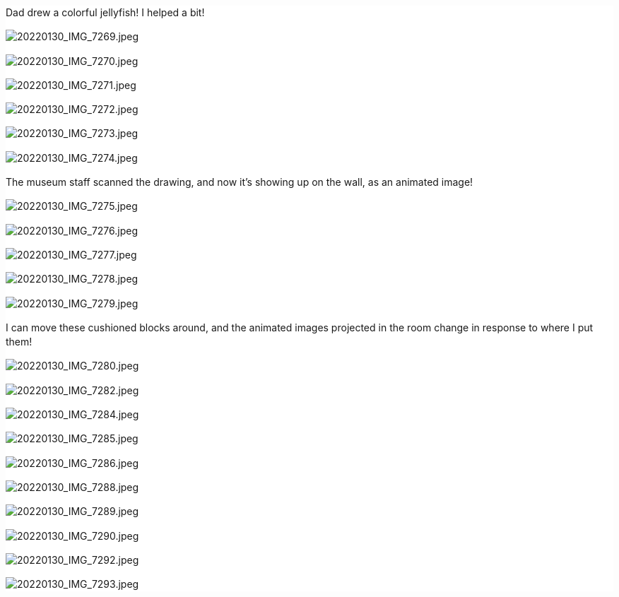 Dad drew a colorful jellyfish! I helped a bit!

![20220130_IMG_7269.jpeg](20220130_IMG_7269.jpeg)

![20220130_IMG_7270.jpeg](20220130_IMG_7270.jpeg)

![20220130_IMG_7271.jpeg](20220130_IMG_7271.jpeg)

![20220130_IMG_7272.jpeg](20220130_IMG_7272.jpeg)

![20220130_IMG_7273.jpeg](20220130_IMG_7273.jpeg)

![20220130_IMG_7274.jpeg](20220130_IMG_7274.jpeg)

The museum staff scanned the drawing, and now it’s showing up on the wall, as an animated image!

![20220130_IMG_7275.jpeg](20220130_IMG_7275.jpeg)

![20220130_IMG_7276.jpeg](20220130_IMG_7276.jpeg)

![20220130_IMG_7277.jpeg](20220130_IMG_7277.jpeg)

![20220130_IMG_7278.jpeg](20220130_IMG_7278.jpeg)

![20220130_IMG_7279.jpeg](20220130_IMG_7279.jpeg)

I can move these cushioned blocks around, and the animated images projected in the room change in response to where I put them!

![20220130_IMG_7280.jpeg](20220130_IMG_7280.jpeg)

![20220130_IMG_7282.jpeg](20220130_IMG_7282.jpeg)

![20220130_IMG_7284.jpeg](20220130_IMG_7284.jpeg)

![20220130_IMG_7285.jpeg](20220130_IMG_7285.jpeg)

![20220130_IMG_7286.jpeg](20220130_IMG_7286.jpeg)

![20220130_IMG_7288.jpeg](20220130_IMG_7288.jpeg)

![20220130_IMG_7289.jpeg](20220130_IMG_7289.jpeg)

![20220130_IMG_7290.jpeg](20220130_IMG_7290.jpeg)

![20220130_IMG_7292.jpeg](20220130_IMG_7292.jpeg)

![20220130_IMG_7293.jpeg](20220130_IMG_7293.jpeg)
